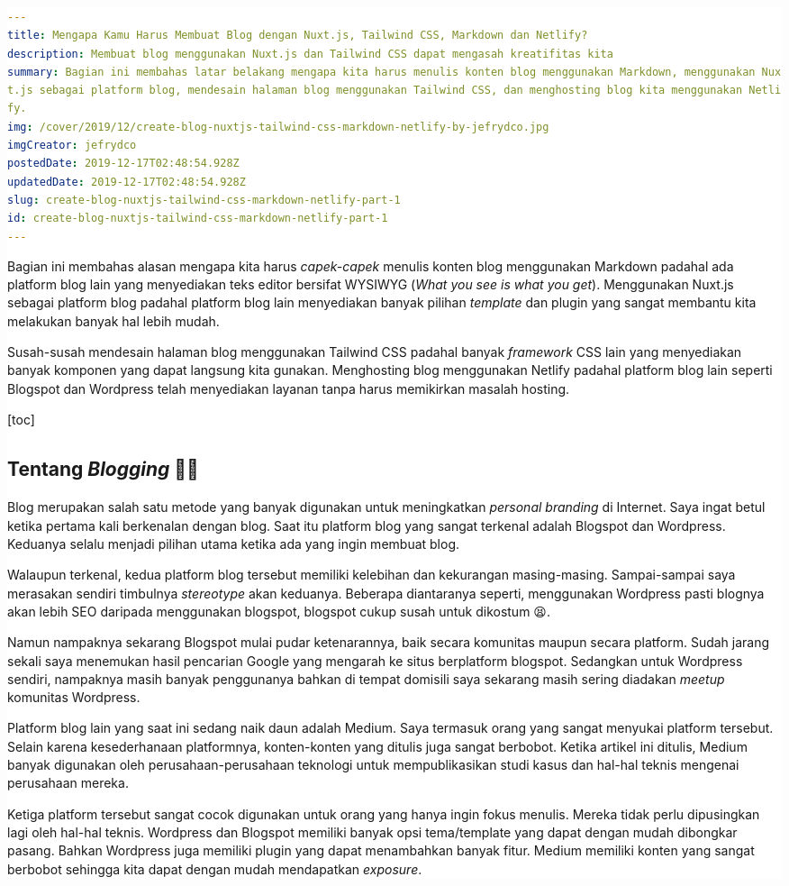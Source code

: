 ```yaml
---
title: Mengapa Kamu Harus Membuat Blog dengan Nuxt.js, Tailwind CSS, Markdown dan Netlify?
description: Membuat blog menggunakan Nuxt.js dan Tailwind CSS dapat mengasah kreatifitas kita
summary: Bagian ini membahas latar belakang mengapa kita harus menulis konten blog menggunakan Markdown, menggunakan Nuxt.js sebagai platform blog, mendesain halaman blog menggunakan Tailwind CSS, dan menghosting blog kita menggunakan Netlify.
img: /cover/2019/12/create-blog-nuxtjs-tailwind-css-markdown-netlify-by-jefrydco.jpg
imgCreator: jefrydco
postedDate: 2019-12-17T02:48:54.928Z
updatedDate: 2019-12-17T02:48:54.928Z
slug: create-blog-nuxtjs-tailwind-css-markdown-netlify-part-1
id: create-blog-nuxtjs-tailwind-css-markdown-netlify-part-1
---
```


Bagian ini membahas alasan mengapa kita harus _capek-capek_ menulis konten blog menggunakan Markdown padahal ada platform blog lain yang menyediakan teks editor bersifat WYSIWYG (_What you see is what you get_). Menggunakan Nuxt.js sebagai platform blog padahal platform blog lain menyediakan banyak pilihan _template_ dan plugin yang sangat membantu kita melakukan banyak hal lebih mudah.

Susah-susah mendesain halaman blog menggunakan Tailwind CSS padahal banyak _framework_ CSS lain yang menyediakan banyak komponen yang dapat langsung kita gunakan. Menghosting blog menggunakan Netlify padahal platform blog lain seperti Blogspot dan Wordpress telah menyediakan layanan tanpa harus memikirkan masalah hosting.

[toc]

## Tentang _Blogging_ 👨‍💻

Blog merupakan salah satu metode yang banyak digunakan untuk meningkatkan _personal branding_ di Internet. Saya ingat betul ketika pertama kali berkenalan dengan blog. Saat itu platform blog yang sangat terkenal adalah Blogspot dan Wordpress. Keduanya selalu menjadi pilihan utama ketika ada yang ingin membuat blog.

Walaupun terkenal, kedua platform blog tersebut memiliki kelebihan dan kekurangan masing-masing. Sampai-sampai saya merasakan sendiri timbulnya _stereotype_ akan keduanya. Beberapa diantaranya seperti, menggunakan Wordpress pasti blognya akan lebih SEO daripada menggunakan blogspot, blogspot cukup susah untuk dikostum 😫.

Namun nampaknya sekarang Blogspot mulai pudar ketenarannya, baik secara komunitas maupun secara platform. Sudah jarang sekali saya menemukan hasil pencarian Google yang mengarah ke situs berplatform blogspot. Sedangkan untuk Wordpress sendiri, nampaknya masih banyak penggunanya bahkan di tempat domisili saya sekarang masih sering diadakan _meetup_ komunitas Wordpress.

Platform blog lain yang saat ini sedang naik daun adalah Medium. Saya termasuk orang yang sangat menyukai platform tersebut. Selain karena kesederhanaan platformnya, konten-konten yang ditulis juga sangat berbobot. Ketika artikel ini ditulis, Medium banyak digunakan oleh perusahaan-perusahaan teknologi untuk mempublikasikan studi kasus dan hal-hal teknis mengenai perusahaan mereka.

Ketiga platform tersebut sangat cocok digunakan untuk orang yang hanya ingin fokus menulis. Mereka tidak perlu dipusingkan lagi oleh hal-hal teknis. Wordpress dan Blogspot memiliki banyak opsi tema/template yang dapat dengan mudah dibongkar pasang. Bahkan Wordpress juga memiliki plugin yang dapat menambahkan banyak fitur. Medium memiliki konten yang sangat berbobot sehingga kita dapat dengan mudah mendapatkan _exposure_.
